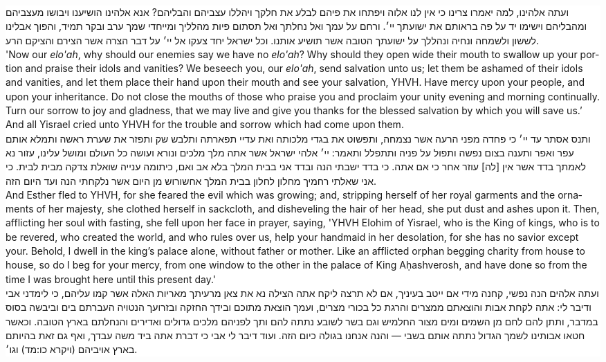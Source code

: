
<tr><td style="vertical-align:top;">
<div class="liturgy" lang="he">
ועתה אלהינו, למה יאמרו צרינו כי אין לנו אלוה ויפתחו את פיהם לבלע את חלקך ויהללו עצביהם והבליהם? אנא אלהינו הושיענו ויבושו מעצביהם ומהבליהם וישימו יד על פה בראותם את ישועתך יי׳. ורחם על עמך ואל נחלתך ואל תסתום פיות מהלליך ומייחדי שמך ערב ובקר תמיד, והפוך אבלינו לששון ולשמחה ונחיה ונהללך על ישועתך הטובה אשר תושיע אותנו. וכל ישראל יחד צעקו אל יי׳ על דבר הצרה אשר הצירם והציקם הרע.
</span></div></td>
 
<td style="vertical-align:top;">
<div class="english" lang="en">
'Now our <em>elo'ah</em>, why should our enemies say we have no <em>elo'ah</em>? Why should they open wide their mouth to swallow up your portion and praise their idols and vanities? We beseech you, our <em>elo'ah</em>, send salvation unto us; let them be ashamed of their idols and vanities, and let them place their hand upon their mouth and see your salvation, YHVH. Have mercy upon your people, and upon your inheritance. Do not close the mouths of those who praise you and proclaim your unity evening and morning continually. Turn our sorrow to joy and gladness, that we may live and give you thanks for the blessed salvation by which you will save us.’ And all Yisrael cried unto YHVH for the trouble and sorrow which had come upon them.
</div></td></tr>


<tr><td style="vertical-align:top;">
<div class="liturgy" lang="he">
ותנס אסתר עד יי׳ כי פחדה מפני הרעה אשר נצמחה, ותפשוט את בגדי מלכותה ואת עדיי תפארתה ותלבש שק ותפזר את שערת ראשה ותמלא אותם עפר ואפר ותענה בצום נפשה ותפול על פניה ותתפלל ותאמר: יי׳ אלהי ישראל אשר אתה מלך מלכים ונורא ועושה כל העולם ומושל עלינו, עזור נא לאמתך בדד אשר אין [לה] עוזר אחר כי אם אתה. כי בדד ישבתי הנה ובדד אני בבית המלך בלא אב ואם, כיתומה ענייה שואלת צדקה מבית לבית. כי אני שאלתי רחמיך מחלון לחלון בבית המלך אחשורוש מן היום אשר נלקחתי הנה ועד היום הזה.
</span></div></td>
 
<td style="vertical-align:top;">
<div class="english" lang="en">
And Esther fled to YHVH, for she feared the evil which was growing; and, stripping herself of her royal garments and the ornaments of her majesty, she clothed herself in sackcloth, and disheveling the hair of her head, she put dust and ashes upon it. Then, afflicting her soul with fasting, she fell upon her face in prayer, saying, 'YHVH Elohim of Yisrael, who is the King of kings, who is to be revered, who created the world, and who rules over us, help your handmaid in her desolation, for she has no savior except your. Behold, I dwell in the king’s palace alone, without father or mother. Like an afflicted orphan begging charity from house to house, so do I beg for your mercy, from one window to the other in the palace of King Aḥashverosh, and have done so from the time I was brought here until this present day.' 
</div></td></tr>


<tr><td style="vertical-align:top;">
<div class="liturgy" lang="he">
ועתה אלהים הנה נפשי, קחנה מידי אם ייטב בעיניך, אם לא תרצה ליקח אתה הצילה נא את צאן מרעיתך מאריות האלה אשר קמו עליהם, כי לימדני אבי ודיבר לי: אתה לקחת אבות והוצאתם ממצרים והרגת כל בכורי מצרים, ועמך הוצאת מתוכם ובידך החזקה ובזרועך הנטויה העברתם בים וביבשה בסוס במדבר, ותתן להם לחם מן השמים ומים מצור החלמיש וגם בשר לשובע נתתה להם ותך לפניהם מלכים גדולים ואדירים והנחלתם בארץ הטובה. וכאשר חטאו אבותינו לשמך הגדול נתתה אותם בשבי — והנה אנחנו בגולה כיום הזה. ועוד דיבר לי אבי כי דברת אתה ביד משה עבדך, ואף גם זאת בהיותם בארץ אויביהם <span class="citation">(ויקרא כו:מד)</span> וגו׳.
</span></div></td>
 